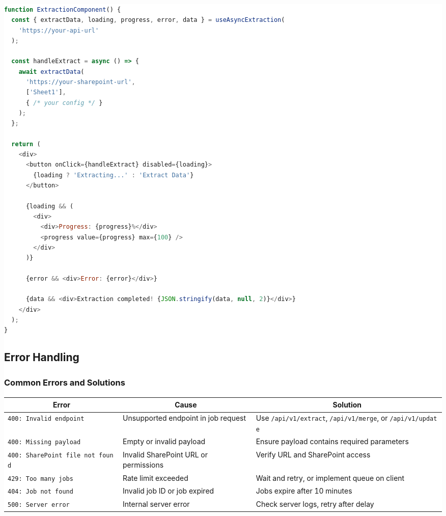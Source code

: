 ```javascript
function ExtractionComponent() {
  const { extractData, loading, progress, error, data } = useAsyncExtraction(
    'https://your-api-url'
  );

  const handleExtract = async () => {
    await extractData(
      'https://your-sharepoint-url',
      ['Sheet1'],
      { /* your config */ }
    );
  };

  return (
    <div>
      <button onClick={handleExtract} disabled={loading}>
        {loading ? 'Extracting...' : 'Extract Data'}
      </button>
      
      {loading && (
        <div>
          <div>Progress: {progress}%</div>
          <progress value={progress} max={100} />
        </div>
      )}
      
      {error && <div>Error: {error}</div>}
      
      {data && <div>Extraction completed! {JSON.stringify(data, null, 2)}</div>}
    </div>
  );
}
```

## Error Handling

### Common Errors and Solutions

| Error | Cause | Solution |
|-------|-------|----------|
| `400: Invalid endpoint` | Unsupported endpoint in job request | Use `/api/v1/extract`, `/api/v1/merge`, or `/api/v1/update` |
| `400: Missing payload` | Empty or invalid payload | Ensure payload contains required parameters |
| `400: SharePoint file not found` | Invalid SharePoint URL or permissions | Verify URL and SharePoint access |
| `429: Too many jobs` | Rate limit exceeded | Wait and retry, or implement queue on client |
| `404: Job not found` | Invalid job ID or job expired | Jobs expire after 10 minutes |
| `500: Server error` | Internal server error | Check server logs, retry after delay |
